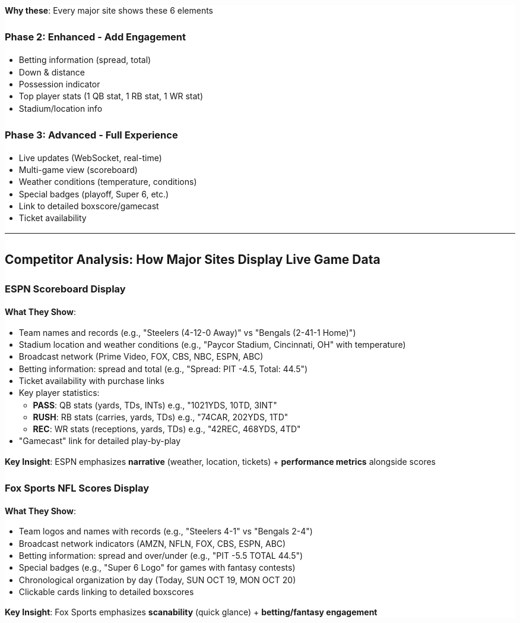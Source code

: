**Why these**: Every major site shows these 6 elements

### Phase 2: Enhanced - Add Engagement
- Betting information (spread, total)
- Down & distance
- Possession indicator
- Top player stats (1 QB stat, 1 RB stat, 1 WR stat)
- Stadium/location info

### Phase 3: Advanced - Full Experience
- Live updates (WebSocket, real-time)
- Multi-game view (scoreboard)
- Weather conditions (temperature, conditions)
- Special badges (playoff, Super 6, etc.)
- Link to detailed boxscore/gamecast
- Ticket availability

---

## Competitor Analysis: How Major Sites Display Live Game Data

### ESPN Scoreboard Display

**What They Show**:
- Team names and records (e.g., "Steelers (4-12-0 Away)" vs "Bengals (2-41-1 Home)")
- Stadium location and weather conditions (e.g., "Paycor Stadium, Cincinnati, OH" with temperature)
- Broadcast network (Prime Video, FOX, CBS, NBC, ESPN, ABC)
- Betting information: spread and total (e.g., "Spread: PIT -4.5, Total: 44.5")
- Ticket availability with purchase links
- Key player statistics:
  - **PASS**: QB stats (yards, TDs, INTs) e.g., "1021YDS, 10TD, 3INT"
  - **RUSH**: RB stats (carries, yards, TDs) e.g., "74CAR, 202YDS, 1TD"
  - **REC**: WR stats (receptions, yards, TDs) e.g., "42REC, 468YDS, 4TD"
- "Gamecast" link for detailed play-by-play

**Key Insight**: ESPN emphasizes **narrative** (weather, location, tickets) + **performance metrics** alongside scores

### Fox Sports NFL Scores Display

**What They Show**:
- Team logos and names with records (e.g., "Steelers 4-1" vs "Bengals 2-4")
- Broadcast network indicators (AMZN, NFLN, FOX, CBS, ESPN, ABC)
- Betting information: spread and over/under (e.g., "PIT -5.5 TOTAL 44.5")
- Special badges (e.g., "Super 6 Logo" for games with fantasy contests)
- Chronological organization by day (Today, SUN OCT 19, MON OCT 20)
- Clickable cards linking to detailed boxscores

**Key Insight**: Fox Sports emphasizes **scanability** (quick glance) + **betting/fantasy engagement**
